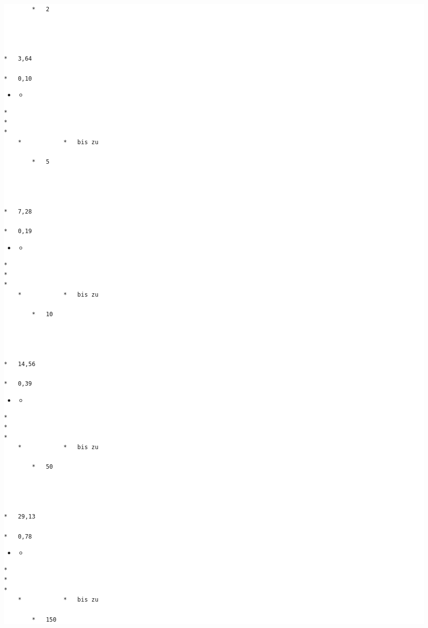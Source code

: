             *   2




    *   3,64

    *   0,10


*    *
    *
    *
    *
        *            *   bis zu

            *   5




    *   7,28

    *   0,19


*    *
    *
    *
    *
        *            *   bis zu

            *   10




    *   14,56

    *   0,39


*    *
    *
    *
    *
        *            *   bis zu

            *   50




    *   29,13

    *   0,78


*    *
    *
    *
    *
        *            *   bis zu

            *   150
